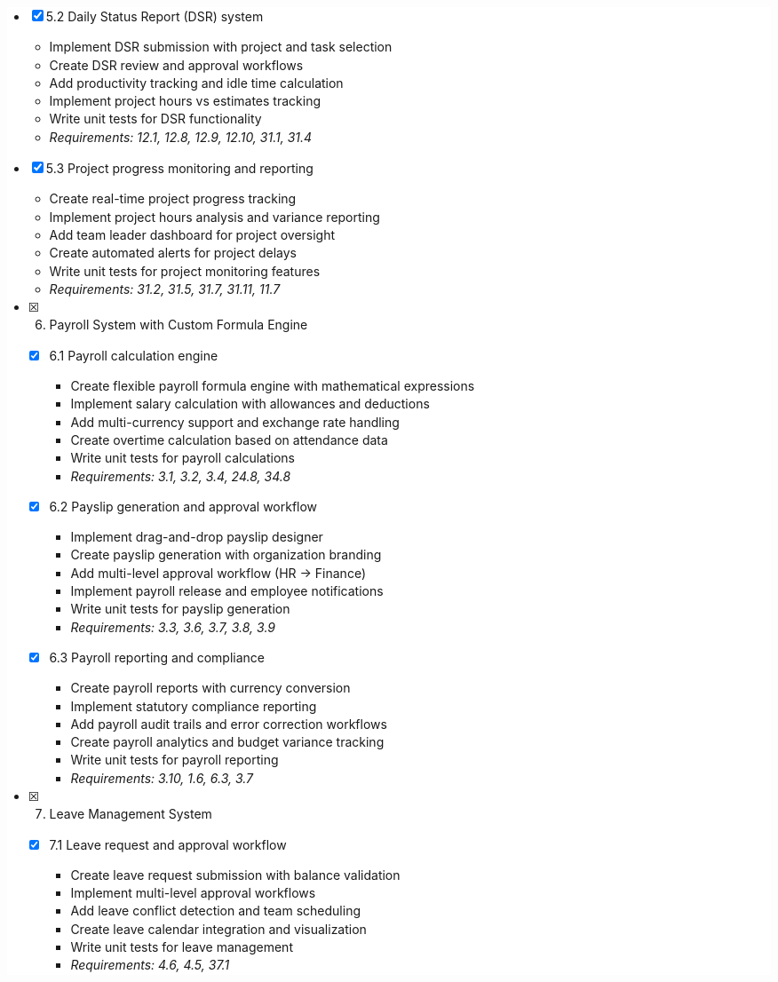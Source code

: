   - [x] 5.2 Daily Status Report (DSR) system

    - Implement DSR submission with project and task selection
    - Create DSR review and approval workflows
    - Add productivity tracking and idle time calculation
    - Implement project hours vs estimates tracking
    - Write unit tests for DSR functionality
    - _Requirements: 12.1, 12.8, 12.9, 12.10, 31.1, 31.4_

  - [x] 5.3 Project progress monitoring and reporting

    - Create real-time project progress tracking
    - Implement project hours analysis and variance reporting
    - Add team leader dashboard for project oversight
    - Create automated alerts for project delays
    - Write unit tests for project monitoring features
    - _Requirements: 31.2, 31.5, 31.7, 31.11, 11.7_

- [x] 6. Payroll System with Custom Formula Engine

  - [x] 6.1 Payroll calculation engine

    - Create flexible payroll formula engine with mathematical expressions
    - Implement salary calculation with allowances and deductions
    - Add multi-currency support and exchange rate handling
    - Create overtime calculation based on attendance data
    - Write unit tests for payroll calculations
    - _Requirements: 3.1, 3.2, 3.4, 24.8, 34.8_

  - [x] 6.2 Payslip generation and approval workflow

    - Implement drag-and-drop payslip designer
    - Create payslip generation with organization branding
    - Add multi-level approval workflow (HR → Finance)
    - Implement payroll release and employee notifications
    - Write unit tests for payslip generation
    - _Requirements: 3.3, 3.6, 3.7, 3.8, 3.9_

  - [x] 6.3 Payroll reporting and compliance

    - Create payroll reports with currency conversion
    - Implement statutory compliance reporting
    - Add payroll audit trails and error correction workflows
    - Create payroll analytics and budget variance tracking
    - Write unit tests for payroll reporting
    - _Requirements: 3.10, 1.6, 6.3, 3.7_

- [x] 7. Leave Management System
  - [x] 7.1 Leave request and approval workflow

    - Create leave request submission with balance validation
    - Implement multi-level approval workflows
    - Add leave conflict detection and team scheduling
    - Create leave calendar integration and visualization
    - Write unit tests for leave management
    - _Requirements: 4.6, 4.5, 37.1_
